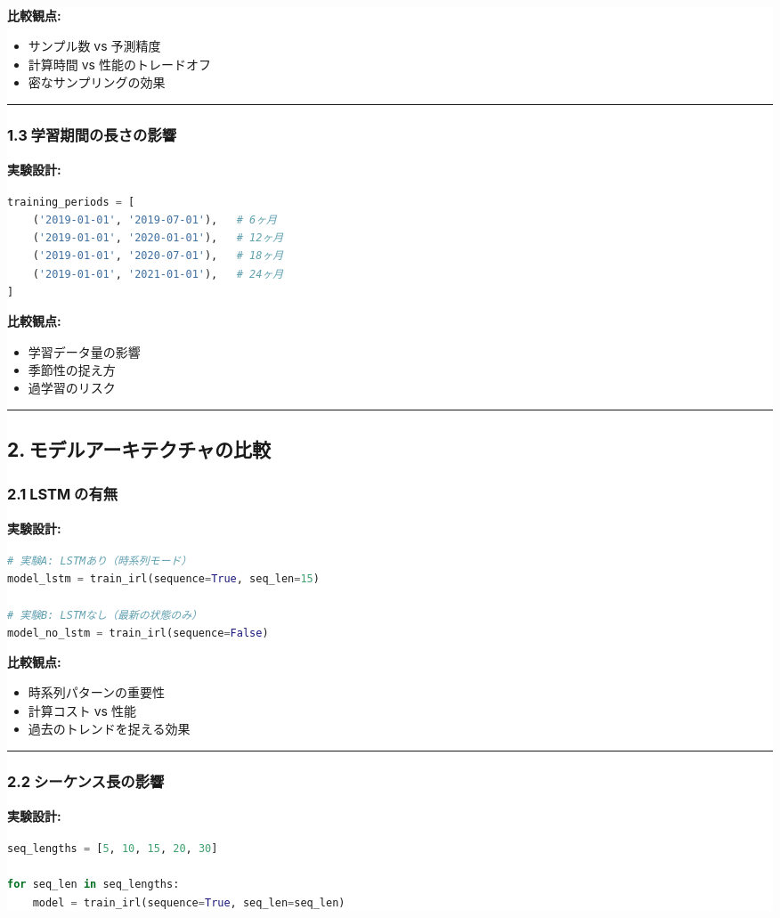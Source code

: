 **比較観点:**

- サンプル数 vs 予測精度
- 計算時間 vs 性能のトレードオフ
- 密なサンプリングの効果

---

### 1.3 学習期間の長さの影響

**実験設計:**

```python
training_periods = [
    ('2019-01-01', '2019-07-01'),   # 6ヶ月
    ('2019-01-01', '2020-01-01'),   # 12ヶ月
    ('2019-01-01', '2020-07-01'),   # 18ヶ月
    ('2019-01-01', '2021-01-01'),   # 24ヶ月
]
```

**比較観点:**

- 学習データ量の影響
- 季節性の捉え方
- 過学習のリスク

---

## 2. モデルアーキテクチャの比較

### 2.1 LSTM の有無

**実験設計:**

```python
# 実験A: LSTMあり（時系列モード）
model_lstm = train_irl(sequence=True, seq_len=15)

# 実験B: LSTMなし（最新の状態のみ）
model_no_lstm = train_irl(sequence=False)
```

**比較観点:**

- 時系列パターンの重要性
- 計算コスト vs 性能
- 過去のトレンドを捉える効果

---

### 2.2 シーケンス長の影響

**実験設計:**

```python
seq_lengths = [5, 10, 15, 20, 30]

for seq_len in seq_lengths:
    model = train_irl(sequence=True, seq_len=seq_len)
```
